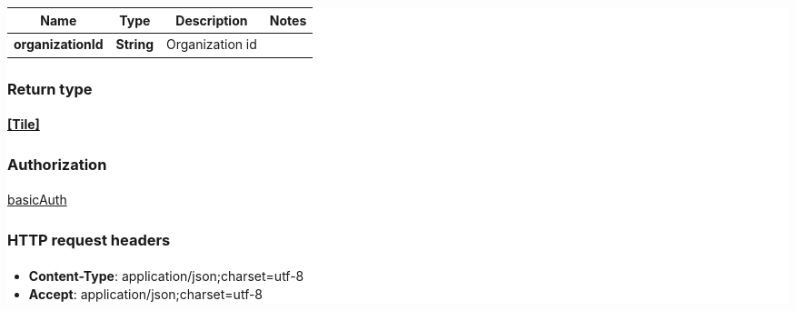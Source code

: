 Name | Type | Description  | Notes
------------- | ------------- | ------------- | -------------
 **organizationId** | **String**| Organization id | 

### Return type

[**[Tile]**](Tile.md)

### Authorization

[basicAuth](../README.md#basicAuth)

### HTTP request headers

 - **Content-Type**: application/json;charset=utf-8
 - **Accept**: application/json;charset=utf-8

